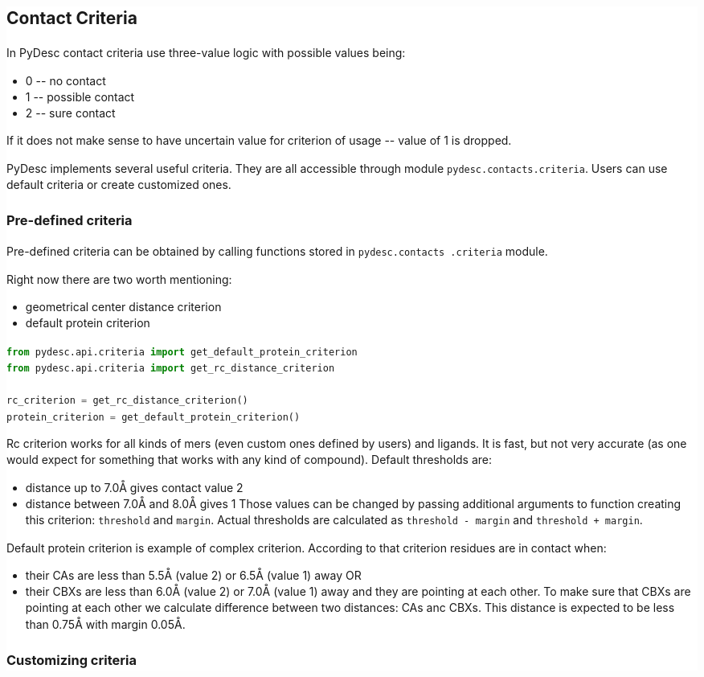 ## Contact Criteria

In PyDesc contact criteria use three-value logic with possible values being:
* 0 -- no contact
* 1 -- possible contact
* 2 -- sure contact

If it does not make sense to have uncertain value for criterion of usage -- value of
 1 is dropped.

PyDesc implements several useful criteria.
 They are all accessible through module `pydesc.contacts.criteria`.
 Users can use default criteria or create customized ones.

### Pre-defined criteria

Pre-defined criteria can be obtained by calling functions stored in `pydesc.contacts
.criteria` module.

Right now there are two worth mentioning:
* geometrical center distance criterion
* default protein criterion

```python
from pydesc.api.criteria import get_default_protein_criterion
from pydesc.api.criteria import get_rc_distance_criterion

rc_criterion = get_rc_distance_criterion()
protein_criterion = get_default_protein_criterion()
```

Rc criterion works for all kinds of mers (even custom ones defined by users) and
 ligands.
 It is fast, but not very accurate (as one would expect for something that works with
  any kind of compound). Default thresholds are:
 * distance up to 7.0Å gives contact value 2
 * distance between 7.0Å and 8.0Å gives 1
 Those values can be changed by passing additional arguments to function creating
  this criterion:
 `threshold` and `margin`. Actual thresholds are calculated as `threshold - margin` and 
 `threshold + margin`.

Default protein criterion is example of complex criterion.
 According to that criterion residues are in contact when:
 * their CAs are less than 5.5Å (value 2) or 6.5Å (value 1) away
 OR
 * their CBXs are less than 6.0Å (value 2) or 7.0Å (value 1) away and they are
  pointing at each other.
 To make sure that CBXs are pointing at each other we calculate difference between
  two distances: CAs anc CBXs. This distance is expected to be less than 0.75Å with
   margin 0.05Å.

### Customizing criteria
